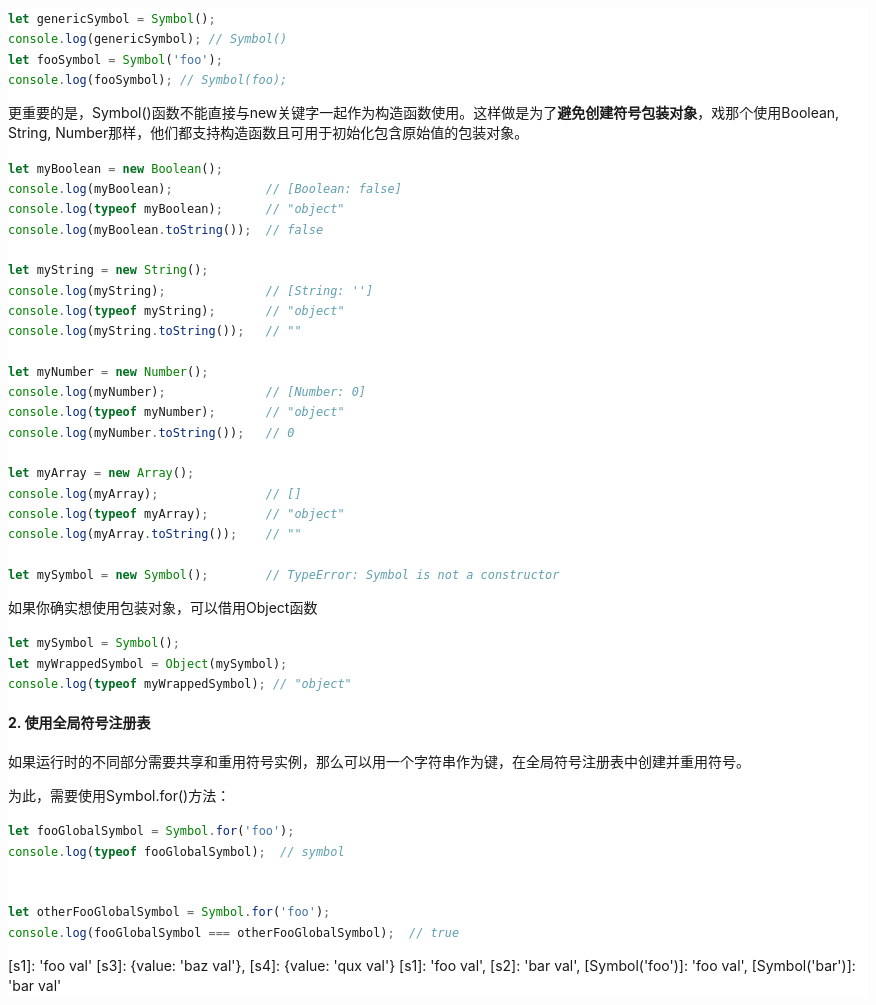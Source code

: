 ```js
let genericSymbol = Symbol();
console.log(genericSymbol); // Symbol()
let fooSymbol = Symbol('foo');
console.log(fooSymbol); // Symbol(foo);
```

更重要的是，Symbol()函数不能直接与new关键字一起作为构造函数使用。这样做是为了**避免创建符号包装对象**，戏那个使用Boolean, String, Number那样，他们都支持构造函数且可用于初始化包含原始值的包装对象。

```js
let myBoolean = new Boolean();
console.log(myBoolean);             // [Boolean: false]
console.log(typeof myBoolean);      // "object"
console.log(myBoolean.toString());  // false

let myString = new String();
console.log(myString);              // [String: '']
console.log(typeof myString);       // "object"
console.log(myString.toString());   // ""

let myNumber = new Number();
console.log(myNumber);              // [Number: 0]
console.log(typeof myNumber);       // "object"
console.log(myNumber.toString());   // 0

let myArray = new Array();
console.log(myArray);               // []
console.log(typeof myArray);        // "object"
console.log(myArray.toString());    // ""

let mySymbol = new Symbol();        // TypeError: Symbol is not a constructor
```

如果你确实想使用包装对象，可以借用Object函数

```js
let mySymbol = Symbol();
let myWrappedSymbol = Object(mySymbol);
console.log(typeof myWrappedSymbol); // "object"
```

#### 2. 使用全局符号注册表

如果运行时的不同部分需要共享和重用符号实例，那么可以用一个字符串作为键，在全局符号注册表中创建并重用符号。

为此，需要使用Symbol.for()方法：

```js
let fooGlobalSymbol = Symbol.for('foo');
console.log(typeof fooGlobalSymbol);  // symbol


let otherFooGlobalSymbol = Symbol.for('foo');
console.log(fooGlobalSymbol === otherFooGlobalSymbol);  // true
```


[s1]: 'foo val'
[s3]: {value: 'baz val'},
[s4]: {value: 'qux val'}
[s1]: 'foo val',
[s2]: 'bar val',
  [Symbol('foo')]: 'foo val',
  [Symbol('bar')]: 'bar val'
